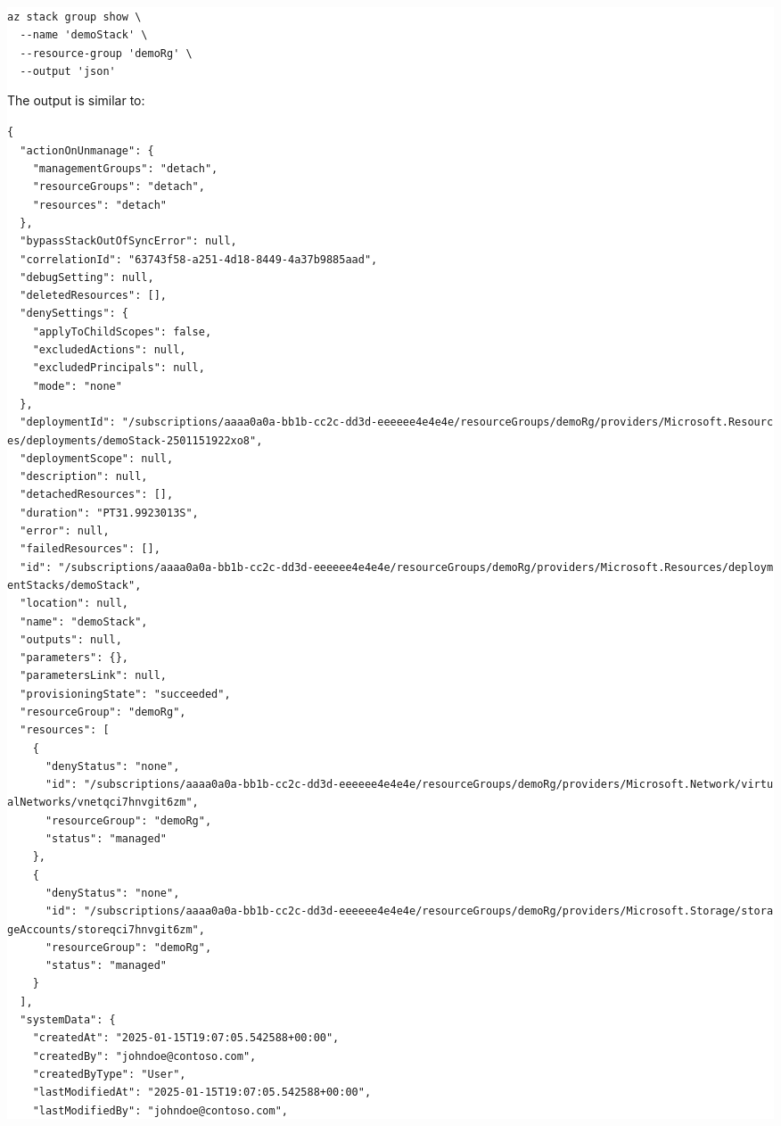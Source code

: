 ```azurecli
az stack group show \
  --name 'demoStack' \
  --resource-group 'demoRg' \
  --output 'json'
```

The output is similar to:

```output
{
  "actionOnUnmanage": {
    "managementGroups": "detach",
    "resourceGroups": "detach",
    "resources": "detach"
  },
  "bypassStackOutOfSyncError": null,
  "correlationId": "63743f58-a251-4d18-8449-4a37b9885aad",
  "debugSetting": null,
  "deletedResources": [],
  "denySettings": {
    "applyToChildScopes": false,
    "excludedActions": null,
    "excludedPrincipals": null,
    "mode": "none"
  },
  "deploymentId": "/subscriptions/aaaa0a0a-bb1b-cc2c-dd3d-eeeeee4e4e4e/resourceGroups/demoRg/providers/Microsoft.Resources/deployments/demoStack-2501151922xo8",
  "deploymentScope": null,
  "description": null,
  "detachedResources": [],
  "duration": "PT31.9923013S",
  "error": null,
  "failedResources": [],
  "id": "/subscriptions/aaaa0a0a-bb1b-cc2c-dd3d-eeeeee4e4e4e/resourceGroups/demoRg/providers/Microsoft.Resources/deploymentStacks/demoStack",
  "location": null,
  "name": "demoStack",
  "outputs": null,
  "parameters": {},
  "parametersLink": null,
  "provisioningState": "succeeded",
  "resourceGroup": "demoRg",
  "resources": [
    {
      "denyStatus": "none",
      "id": "/subscriptions/aaaa0a0a-bb1b-cc2c-dd3d-eeeeee4e4e4e/resourceGroups/demoRg/providers/Microsoft.Network/virtualNetworks/vnetqci7hnvgit6zm",
      "resourceGroup": "demoRg",
      "status": "managed"
    },
    {
      "denyStatus": "none",
      "id": "/subscriptions/aaaa0a0a-bb1b-cc2c-dd3d-eeeeee4e4e4e/resourceGroups/demoRg/providers/Microsoft.Storage/storageAccounts/storeqci7hnvgit6zm",
      "resourceGroup": "demoRg",
      "status": "managed"
    }
  ],
  "systemData": {
    "createdAt": "2025-01-15T19:07:05.542588+00:00",
    "createdBy": "johndoe@contoso.com",
    "createdByType": "User",
    "lastModifiedAt": "2025-01-15T19:07:05.542588+00:00",
    "lastModifiedBy": "johndoe@contoso.com",
```